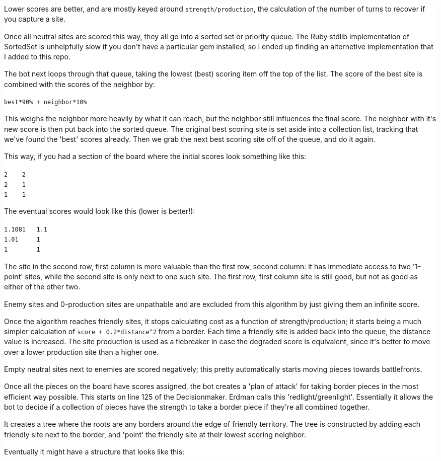 ```ruby
```

Lower scores are better, and are mostly keyed around `strength/production`, the calculation of the number of turns to recover if you capture a site. 

Once all neutral sites are scored this way, they all go into a sorted set or priority queue. The Ruby stdlib implementation of SortedSet is unhelpfully slow if you don't have a particular gem installed, so I ended up finding an alternetive implementation that I added to this repo.

The bot next loops through that queue, taking the lowest (best) scoring item off the top of the list. The score of the best site is combined with the scores of the neighbor by:

    best*90% + neighbor*10%

This weighs the neighbor more heavily by what it can reach, but the neighbor still influences the final score. The neighbor with it's new score is then put back into the sorted queue. The original best scoring site is set aside into a collection list, tracking that we've found the 'best' scores already. Then we grab the next best scoring site off of the queue, and do it again.

This way, if you had a section of the board where the initial scores look something like this:

    2    2
    2    1
    1    1

The eventual scores would look like this (lower is better!):

    1.1081   1.1
    1.01     1
    1        1

The site in the second row, first column is more valuable than the first row, second column: it has immediate access to two '1-point' sites, while the second site is only next to one such site. The first row, first column site is still good, but not as good as either of the other two.

Enemy sites and 0-production sites are unpathable and are excluded from this algorithm by just giving them an infinite score.

Once the algorithm reaches friendly sites, it stops calculating cost as a function of strength/production; it starts being a much simpler calculation of `score + 0.2*distance^2` from a border. Each time a friendly site is added back into the queue, the distance value is increased. The site production is used as a tiebreaker in case the degraded score is equivalent, since it's better to move over a lower production site than a higher one.

Empty neutral sites next to enemies are scored negatively; this pretty automatically starts moving pieces towards battlefronts.

Once all the pieces on the board have scores assigned, the bot creates a 'plan of attack' for taking border pieces in the most efficient way possible. This starts on line 125 of the Decisionmaker. Erdman calls this 'redlight/greenlight'. Essentially it allows the bot to decide if a collection of pieces have the strength to take a border piece if they're all combined together.

It creates a tree where the roots are any borders around the edge of friendly territory. The tree is constructed by adding each friendly site next to the border, and 'point' the friendly site at their lowest scoring neighbor.

Eventually it might have a structure that looks like this:
